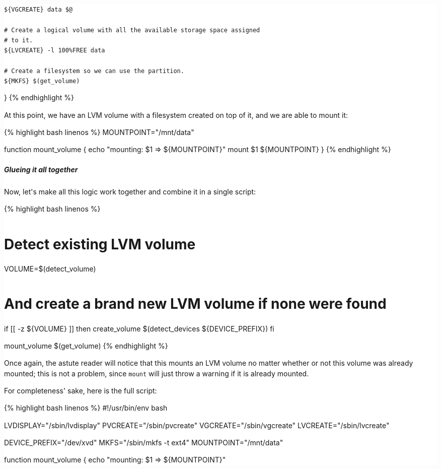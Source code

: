    ${VGCREATE} data $@

    # Create a logical volume with all the available storage space assigned
    # to it.
    ${LVCREATE} -l 100%FREE data

    # Create a filesystem so we can use the partition.
    ${MKFS} $(get_volume)
}
{% endhighlight %}

At this point, we have an LVM volume with a filesystem created on top of it, and we are able to mount it:

{% highlight bash linenos %}
MOUNTPOINT="/mnt/data"

function mount_volume {
    echo "mounting: $1 => ${MOUNTPOINT}"
    mount $1 ${MOUNTPOINT}
}
{% endhighlight %}


##### Glueing it all together

Now, let's make all this logic work together and combine it in a single script:

{% highlight bash linenos %}
# Detect existing LVM volume
VOLUME=$(detect_volume)

# And create a brand new LVM volume if none were found
if [[ -z ${VOLUME} ]]
then
    create_volume $(detect_devices ${DEVICE_PREFIX})
fi

mount_volume $(get_volume)
{% endhighlight %}

Once again, the astute reader will notice that this mounts an LVM volume no matter whether or not this volume was already mounted; this is not a problem, since `mount` will just throw a warning if it is already mounted.

For completeness' sake, here is the full script:

{% highlight bash linenos %}
#!/usr/bin/env bash

LVDISPLAY="/sbin/lvdisplay"
PVCREATE="/sbin/pvcreate"
VGCREATE="/sbin/vgcreate"
LVCREATE="/sbin/lvcreate"


DEVICE_PREFIX="/dev/xvd"
MKFS="/sbin/mkfs -t ext4"
MOUNTPOINT="/mnt/data"

function mount_volume {
    echo "mounting: $1 => ${MOUNTPOINT}"
